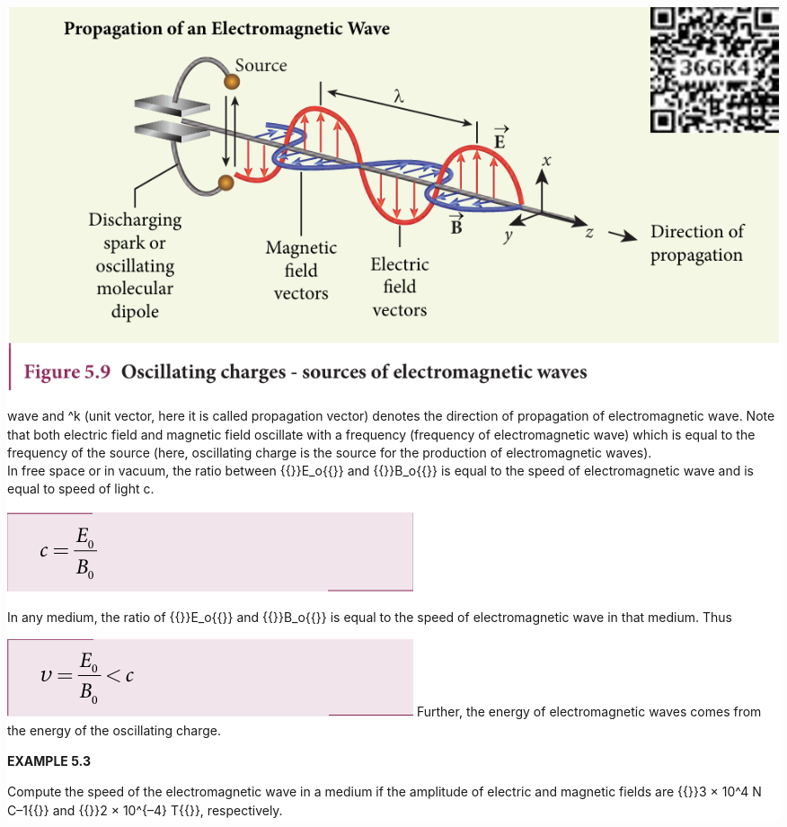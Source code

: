 ![Alt text](image-38.png)

wave and ^k (unit vector, here it is called propagation vector) denotes the direction of propagation of electromagnetic wave. Note that both electric field and magnetic field oscillate with a frequency (frequency of electromagnetic wave) which 
is equal to the frequency of the source (here, oscillating charge is the source 
for the production of electromagnetic waves).  
In free space or in vacuum, the ratio between {{<katex>}}E_o{{</katex>}} and {{<katex>}}B_o{{</katex>}} is equal to the speed of electromagnetic wave and is equal to speed of light c.

![Alt text](image-39.png)

 In any medium, the ratio of {{<katex>}}E_o{{</katex>}}
 and {{<katex>}}B_o{{</katex>}} is equal to the speed of electromagnetic wave in that medium. Thus 

![Alt text](image-40.png)
Further, the energy of electromagnetic waves comes from the energy of the 
oscillating charge.

**EXAMPLE 5.3**

Compute the speed of the electromagnetic wave in a medium if the amplitude of electric and magnetic fields are {{<katex>}}3 × 10^4 N C–1{{</katex>}} and {{<katex>}}2 × 10^{–4} T{{</katex>}}, respectively.

